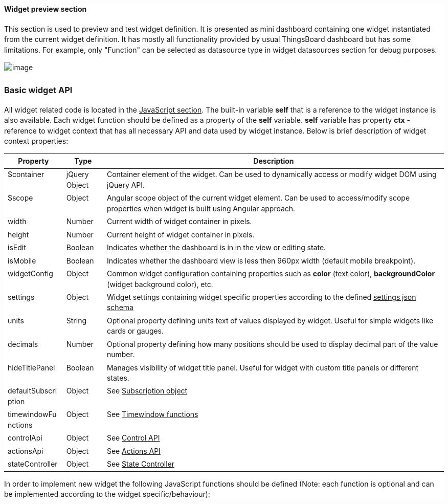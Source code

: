 #### Widget preview section

This section is used to preview and test widget definition.
It is presented as mini dashboard containing one widget instantiated from the current widget definition.
It has mostly all functionality provided by usual ThingsBoard dashboard but has some limitations.
For example, only "Function" can be selected as datasource type in widget datasources section for debug purposes.    

![image](https://img.thingsboard.io/user-guide/contribution/widgets/widget-editor-preview.png)

### Basic widget API

All widget related code is located in the [JavaScript section](#javascript-section).
The built-in variable **self** that is a reference to the widget instance is also available.
Each widget function should be defined as a property of the **self** variable.
**self** variable has property **ctx** - reference to widget context that has all necessary API and data used by widget instance.
Below is brief description of widget context properties:
 
| **Property**                     | **Type**           |  **Description**                                                |
|----------------------------------|--------------------|-----------------------------------------------------------------|
| $container                       | jQuery Object      | Container element of the widget. Can be used to dynamically access or modify widget DOM using jQuery API. |
| $scope                           | Object             | Angular scope object of the current widget element. Can be used to access/modify scope properties when widget is built using Angular approach. |
| width                            | Number             | Current width of widget container in pixels.                     |
| height                           | Number             | Current height of widget container in pixels.                    |
| isEdit                           | Boolean            | Indicates whether the dashboard is in in the view or editing state.|
| isMobile                         | Boolean            | Indicates whether the dashboard view is less then 960px width (default mobile breakpoint). |
| widgetConfig                     | Object             | Common widget configuration containing properties such as **color** (text color), **backgroundColor** (widget background color), etc. |
| settings                         | Object             | Widget settings containing widget specific properties according to the defined [settings json schema](#settings-schema-section) |
| units                            | String             | Optional property defining units text of values displayed by widget. Useful for simple widgets like cards or gauges. |
| decimals                         | Number             | Optional property defining how many positions should be used to display decimal part of the value number.  |
| hideTitlePanel                   | Boolean            | Manages visibility of widget title panel. Useful for widget with custom title panels or different states. |
| defaultSubscription              | Object             | See [Subscription object](#subscription-object) |
| timewindowFunctions              | Object             | See [Timewindow functions](#timewindow-functions) |
| controlApi                       | Object             | See [Control API](#control-api) | 
| actionsApi                       | Object             | See [Actions API](#actions-api) |
| stateController                  | Object             | See [State Controller](#state-controller) |

In order to implement new widget the following JavaScript functions should be defined (Note: each function is optional and can be implemented according to the widget specific/behaviour):
   